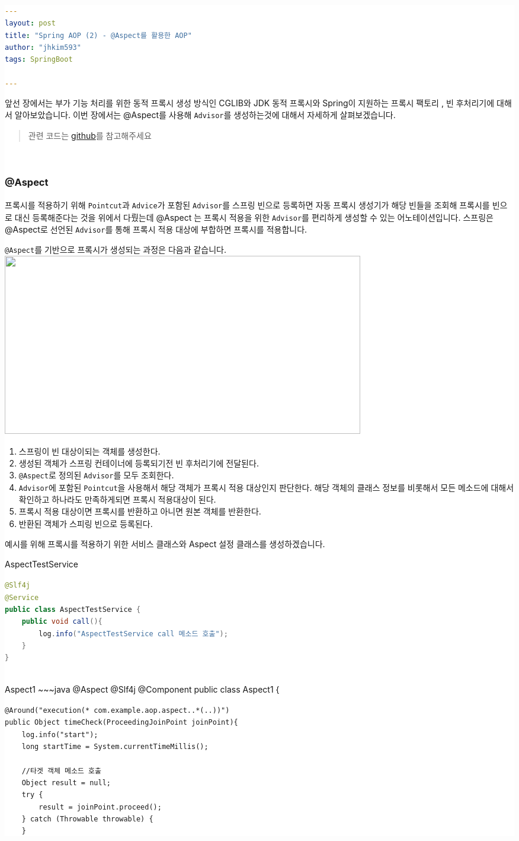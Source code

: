 ```yaml
---
layout: post
title: "Spring AOP (2) - @Aspect를 활용한 AOP"
author: "jhkim593"
tags: SpringBoot

---
```

앞선 장에서는 부가 기능 처리를 위한 동적 프록시 생성 방식인 CGLIB와 JDK 동적 프록시와 Spring이 지원하는 프록시 팩토리 , 빈 후처리기에 대해서 알아보았습니다.
이번 장에서는 @Aspect를 사용해 `Advisor`를 생성하는것에 대해서 자세하게 살펴보겠습니다.

>관련 코드는 [github](https://github.com/jhkim593/blog_code/tree/master/spring_aop)를 참고해주세요
<br>

### @Aspect
프록시를 적용하기 위해 `Pointcut`과 `Advice`가 포함된 `Advisor`를 스프링 빈으로 등록하면 자동 프록시 생성기가 해당 빈들을 조회해 프록시를 빈으로 대신 등록해준다는 것을 위에서 다뤘는데
@Aspect 는 프록시 적용을 위한 `Advisor`를 편리하게 생성할 수 있는 어노테이션입니다. 스프링은 @Aspect로 선언된 `Advisor`를 통해 프록시 적용 대상에 부합하면 프록시를 적용합니다.

`@Aspect`를 기반으로 프록시가 생성되는 과정은 다음과 같습니다.
<img src="https://user-images.githubusercontent.com/53510936/233771747-671dbc96-1a00-4d4b-a9fb-ba422fe80f49.png
"  width="600" height="300"/>
1. 스프링이 빈 대상이되는 객체를 생성한다.
2. 생성된 객체가 스프링 컨테이너에 등록되기전 빈 후처리기에 전달된다.
3. `@Aspect`로 정의된 `Advisor`를 모두 조회한다.
4. `Advisor`에 포함된 `Pointcut`을 사용해서 해당 객체가 프록시 적용 대상인지 판단한다. 해당 객체의 클래스 정보를 비롯해서 모든 메소드에 대해서 확인하고 하나라도 만족하게되면 프록시 적용대상이 된다.
5. 프록시 적용 대상이면 프록시를 반환하고 아니면 원본 객체를 반환한다.
6. 반환된 객체가 스피링 빈으로 등록된다.

예시를 위해 프록시를 적용하기 위한 서비스 클래스와 Aspect 설정 클래스를 생성하겠습니다.

AspectTestService
~~~java
@Slf4j
@Service
public class AspectTestService {
    public void call(){
        log.info("AspectTestService call 메소드 호출");
    }
}
~~~

<br>
Aspect1
~~~java
@Aspect
@Slf4j
@Component
public class Aspect1 {

    @Around("execution(* com.example.aop.aspect..*(..))")
    public Object timeCheck(ProceedingJoinPoint joinPoint){
        log.info("start");
        long startTime = System.currentTimeMillis();

        //타겟 객체 메소드 호출
        Object result = null;
        try {
            result = joinPoint.proceed();
        } catch (Throwable throwable) {
        }

~~~